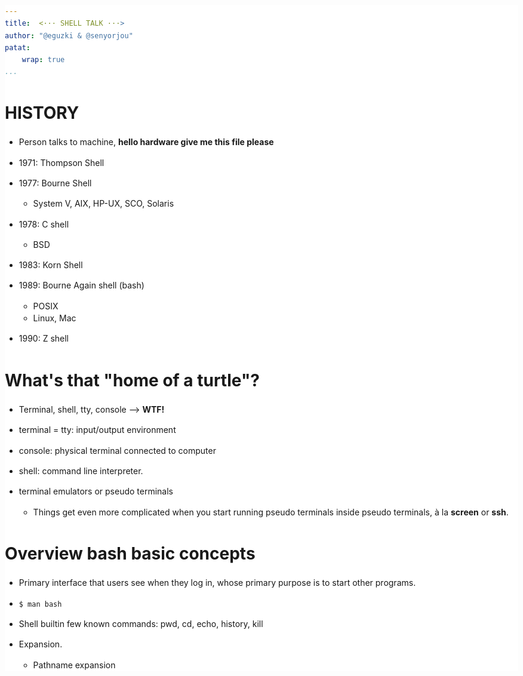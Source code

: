 ```yaml
---
title:  <··· SHELL TALK ···>
author: "@eguzki & @senyorjou"
patat:
    wrap: true
...
```


# HISTORY

- Person talks to machine, __hello hardware give me this file please__

- 1971: Thompson Shell

- 1977: Bourne Shell
    - System V, AIX, HP-UX, SCO, Solaris

- 1978: C shell
    - BSD

- 1983: Korn Shell

- 1989: Bourne Again shell (bash)
    - POSIX
    - Linux, Mac

- 1990: Z shell

# What's that "home of a turtle"?

- Terminal, shell, tty, console --> __WTF!__

- terminal = tty: input/output environment

- console: physical terminal connected to computer

- shell: command line interpreter.

- terminal emulators or pseudo terminals
    - Things get even more complicated when you start running pseudo terminals inside pseudo terminals, à la __screen__ or __ssh__.

# Overview bash basic concepts
- Primary interface that users see when they log in, whose primary purpose is to start other programs.

- `$ man bash`

- Shell builtin few known commands: pwd, cd, echo, history, kill

- Expansion.

    - Pathname expansion
